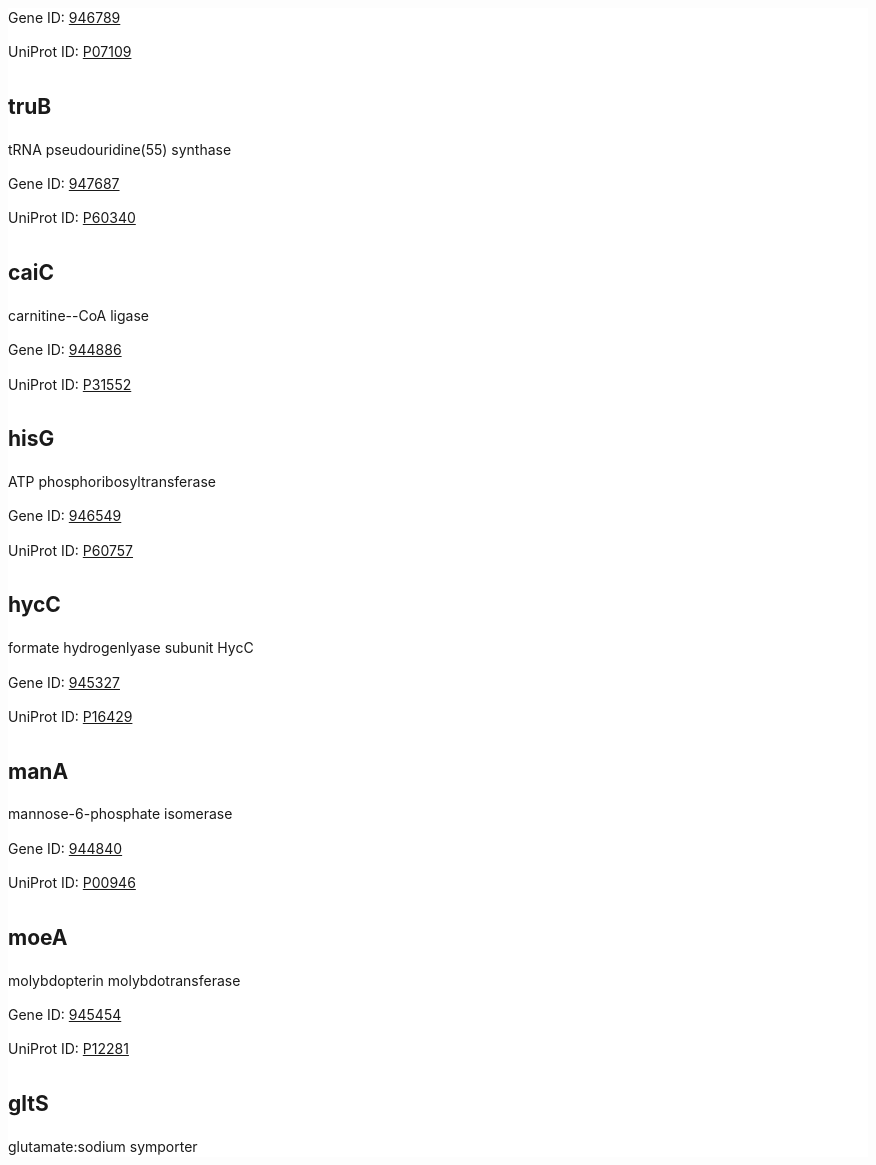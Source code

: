 Gene ID: [946789](https://www.ncbi.nlm.nih.gov/gene/946789)

UniProt ID: [P07109](https://www.uniprot.org/uniprotkb/P07109/entry)

## truB

tRNA pseudouridine(55) synthase

Gene ID: [947687](https://www.ncbi.nlm.nih.gov/gene/947687)

UniProt ID: [P60340](https://www.uniprot.org/uniprotkb/P60340/entry)

## caiC

carnitine--CoA ligase

Gene ID: [944886](https://www.ncbi.nlm.nih.gov/gene/944886)

UniProt ID: [P31552](https://www.uniprot.org/uniprotkb/P31552/entry)

## hisG

ATP phosphoribosyltransferase

Gene ID: [946549](https://www.ncbi.nlm.nih.gov/gene/946549)

UniProt ID: [P60757](https://www.uniprot.org/uniprotkb/P60757/entry)

## hycC

formate hydrogenlyase subunit HycC

Gene ID: [945327](https://www.ncbi.nlm.nih.gov/gene/945327)

UniProt ID: [P16429](https://www.uniprot.org/uniprotkb/P16429/entry)

## manA

mannose-6-phosphate isomerase

Gene ID: [944840](https://www.ncbi.nlm.nih.gov/gene/944840)

UniProt ID: [P00946](https://www.uniprot.org/uniprotkb/P00946/entry)

## moeA

molybdopterin molybdotransferase

Gene ID: [945454](https://www.ncbi.nlm.nih.gov/gene/945454)

UniProt ID: [P12281](https://www.uniprot.org/uniprotkb/P12281/entry)

## gltS

glutamate:sodium symporter
